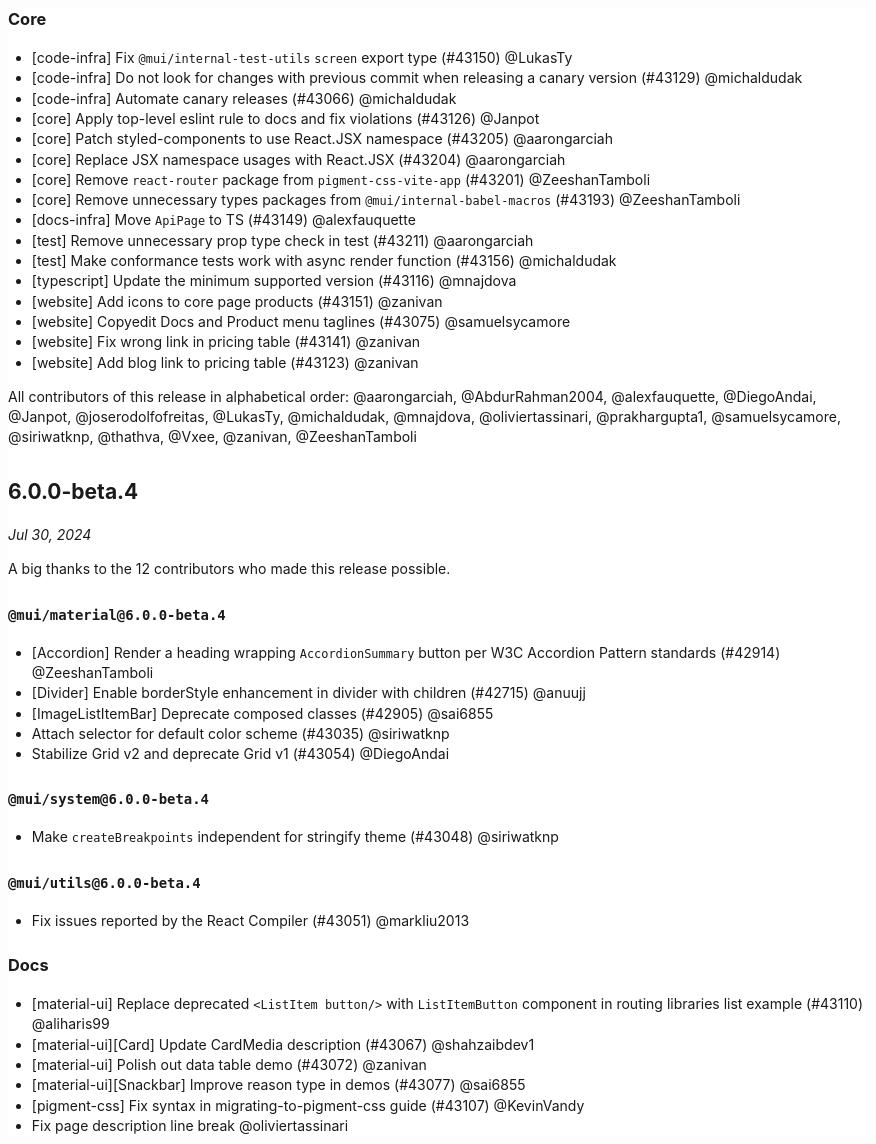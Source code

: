 ### Core

- &#8203;[code-infra] Fix `@mui/internal-test-utils` `screen` export type (#43150) @LukasTy
- &#8203;[code-infra] Do not look for changes with previous commit when releasing a canary version (#43129) @michaldudak
- &#8203;[code-infra] Automate canary releases (#43066) @michaldudak
- &#8203;[core] Apply top-level eslint rule to docs and fix violations (#43126) @Janpot
- &#8203;[core] Patch styled-components to use React.JSX namespace (#43205) @aarongarciah
- &#8203;[core] Replace JSX namespace usages with React.JSX (#43204) @aarongarciah
- &#8203;[core] Remove `react-router` package from `pigment-css-vite-app` (#43201) @ZeeshanTamboli
- &#8203;[core] Remove unnecessary types packages from `@mui/internal-babel-macros` (#43193) @ZeeshanTamboli
- &#8203;[docs-infra] Move `ApiPage` to TS (#43149) @alexfauquette
- &#8203;[test] Remove unnecessary prop type check in test (#43211) @aarongarciah
- &#8203;[test] Make conformance tests work with async render function (#43156) @michaldudak
- &#8203;[typescript] Update the minimum supported version (#43116) @mnajdova
- &#8203;[website] Add icons to core page products (#43151) @zanivan
- &#8203;[website] Copyedit Docs and Product menu taglines (#43075) @samuelsycamore
- &#8203;[website] Fix wrong link in pricing table (#43141) @zanivan
- &#8203;[website] Add blog link to pricing table (#43123) @zanivan

All contributors of this release in alphabetical order: @aarongarciah, @AbdurRahman2004, @alexfauquette, @DiegoAndai, @Janpot, @joserodolfofreitas, @LukasTy, @michaldudak, @mnajdova, @oliviertassinari, @prakhargupta1, @samuelsycamore, @siriwatknp, @thathva, @Vxee, @zanivan, @ZeeshanTamboli

## 6.0.0-beta.4



_Jul 30, 2024_

A big thanks to the 12 contributors who made this release possible.

### `@mui/material@6.0.0-beta.4`

- [Accordion] Render a heading wrapping `AccordionSummary` button per W3C Accordion Pattern standards (#42914) @ZeeshanTamboli
- [Divider] Enable borderStyle enhancement in divider with children (#42715) @anuujj
- [ImageListItemBar] Deprecate composed classes (#42905) @sai6855
- Attach selector for default color scheme (#43035) @siriwatknp
- Stabilize Grid v2 and deprecate Grid v1 (#43054) @DiegoAndai

### `@mui/system@6.0.0-beta.4`

- Make `createBreakpoints` independent for stringify theme (#43048) @siriwatknp

### `@mui/utils@6.0.0-beta.4`

- Fix issues reported by the React Compiler (#43051) @markliu2013

### Docs

- [material-ui] Replace deprecated `<ListItem button/>` with `ListItemButton` component in routing libraries list example (#43110) @aliharis99
- [material-ui][Card] Update CardMedia description (#43067) @shahzaibdev1
- [material-ui] Polish out data table demo (#43072) @zanivan
- [material-ui][Snackbar] Improve reason type in demos (#43077) @sai6855
- [pigment-css] Fix syntax in migrating-to-pigment-css guide (#43107) @KevinVandy
- Fix page description line break @oliviertassinari
